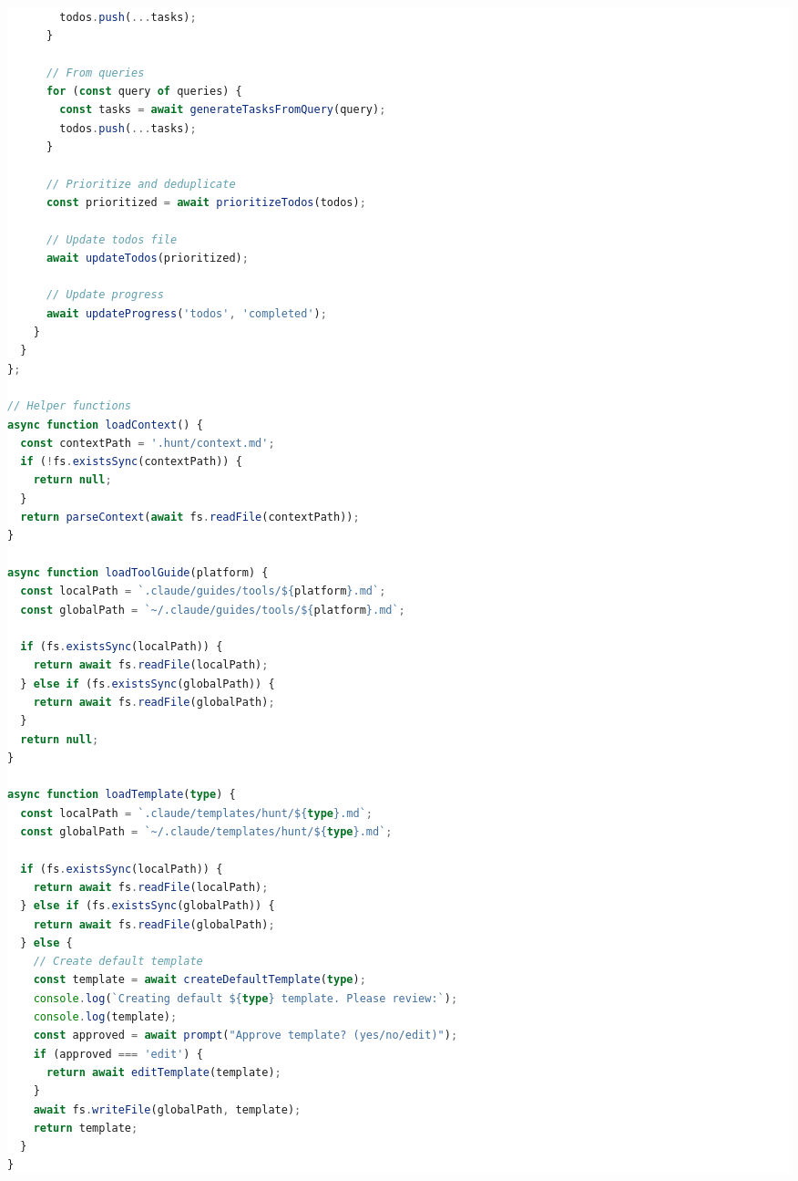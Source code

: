 ```typescript
        todos.push(...tasks);
      }
      
      // From queries
      for (const query of queries) {
        const tasks = await generateTasksFromQuery(query);
        todos.push(...tasks);
      }
      
      // Prioritize and deduplicate
      const prioritized = await prioritizeTodos(todos);
      
      // Update todos file
      await updateTodos(prioritized);
      
      // Update progress
      await updateProgress('todos', 'completed');
    }
  }
};

// Helper functions
async function loadContext() {
  const contextPath = '.hunt/context.md';
  if (!fs.existsSync(contextPath)) {
    return null;
  }
  return parseContext(await fs.readFile(contextPath));
}

async function loadToolGuide(platform) {
  const localPath = `.claude/guides/tools/${platform}.md`;
  const globalPath = `~/.claude/guides/tools/${platform}.md`;
  
  if (fs.existsSync(localPath)) {
    return await fs.readFile(localPath);
  } else if (fs.existsSync(globalPath)) {
    return await fs.readFile(globalPath);
  }
  return null;
}

async function loadTemplate(type) {
  const localPath = `.claude/templates/hunt/${type}.md`;
  const globalPath = `~/.claude/templates/hunt/${type}.md`;
  
  if (fs.existsSync(localPath)) {
    return await fs.readFile(localPath);
  } else if (fs.existsSync(globalPath)) {
    return await fs.readFile(globalPath);
  } else {
    // Create default template
    const template = await createDefaultTemplate(type);
    console.log(`Creating default ${type} template. Please review:`);
    console.log(template);
    const approved = await prompt("Approve template? (yes/no/edit)");
    if (approved === 'edit') {
      return await editTemplate(template);
    }
    await fs.writeFile(globalPath, template);
    return template;
  }
}
```